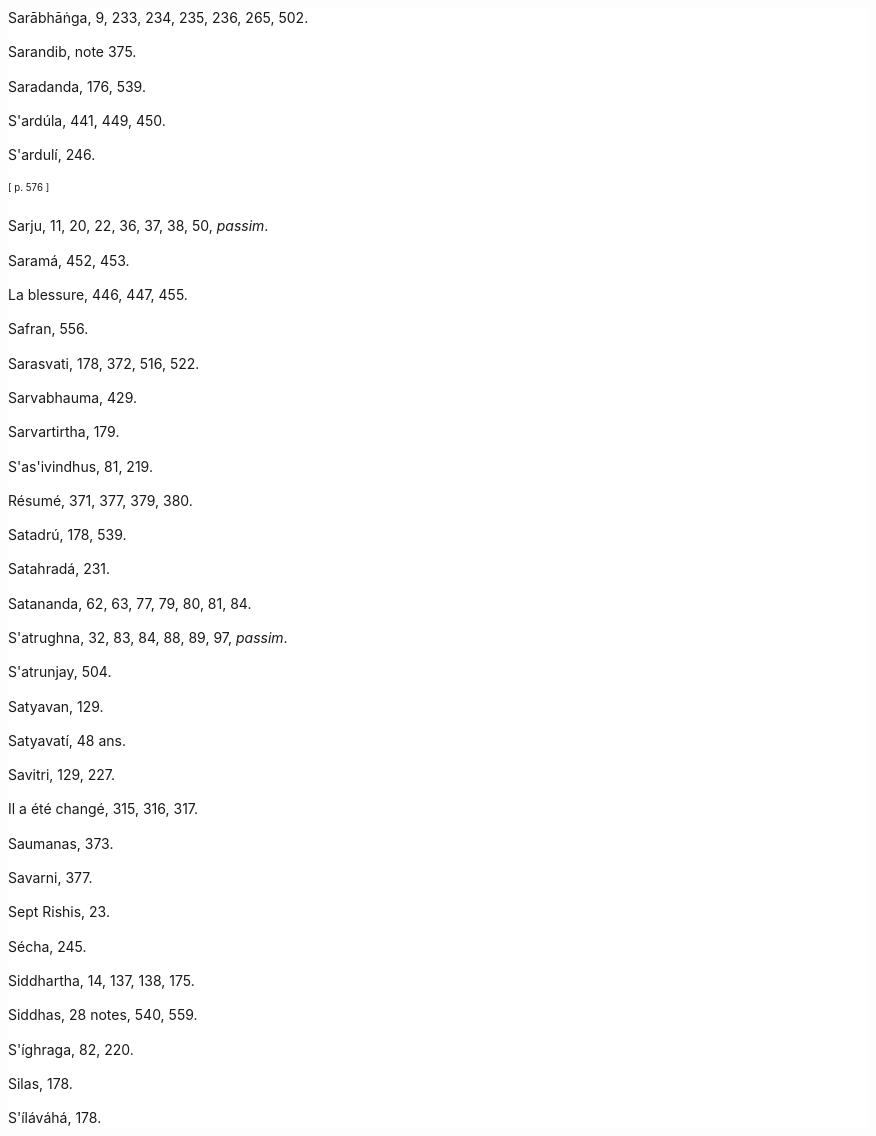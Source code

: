Sarābhāṅga, 9, 233, 234, 235, 236, 265, 502.

Sarandib, note 375.

Saradanda, 176, 539.

S'ardúla, 441, 449, 450.

S'ardulí, 246.

<span id="p576"><sup><small>[ p. 576 ]</small></sup></span>

Sarju, 11, 20, 22, 36, 37, 38, 50, _passim_.

Saramá, 452, 453.

La blessure, 446, 447, 455.

Safran, 556.

Sarasvati, 178, 372, 516, 522.

Sarvabhauma, 429.

Sarvartirtha, 179.

S'as'ivindhus, 81, 219.

Résumé, 371, 377, 379, 380.

Satadrú, 178, 539.

Satahradá, 231.

Satananda, 62, 63, 77, 79, 80, 81, 84.

S'atrughna, 32, 83, 84, 88, 89, 97, _passim_.

S'atrunjay, 504.

Satyavan, 129.

Satyavatí, 48 ans.

Savitri, 129, 227.

Il a été changé, 315, 316, 317.

Saumanas, 373.

Savarni, 377.

Sept Rishis, 23.

Sécha, 245.

Siddhartha, 14, 137, 138, 175.

Siddhas, 28 notes, 540, 559.

S'íghraga, 82, 220.

Silas, 178.

S'íláváhá, 178.
